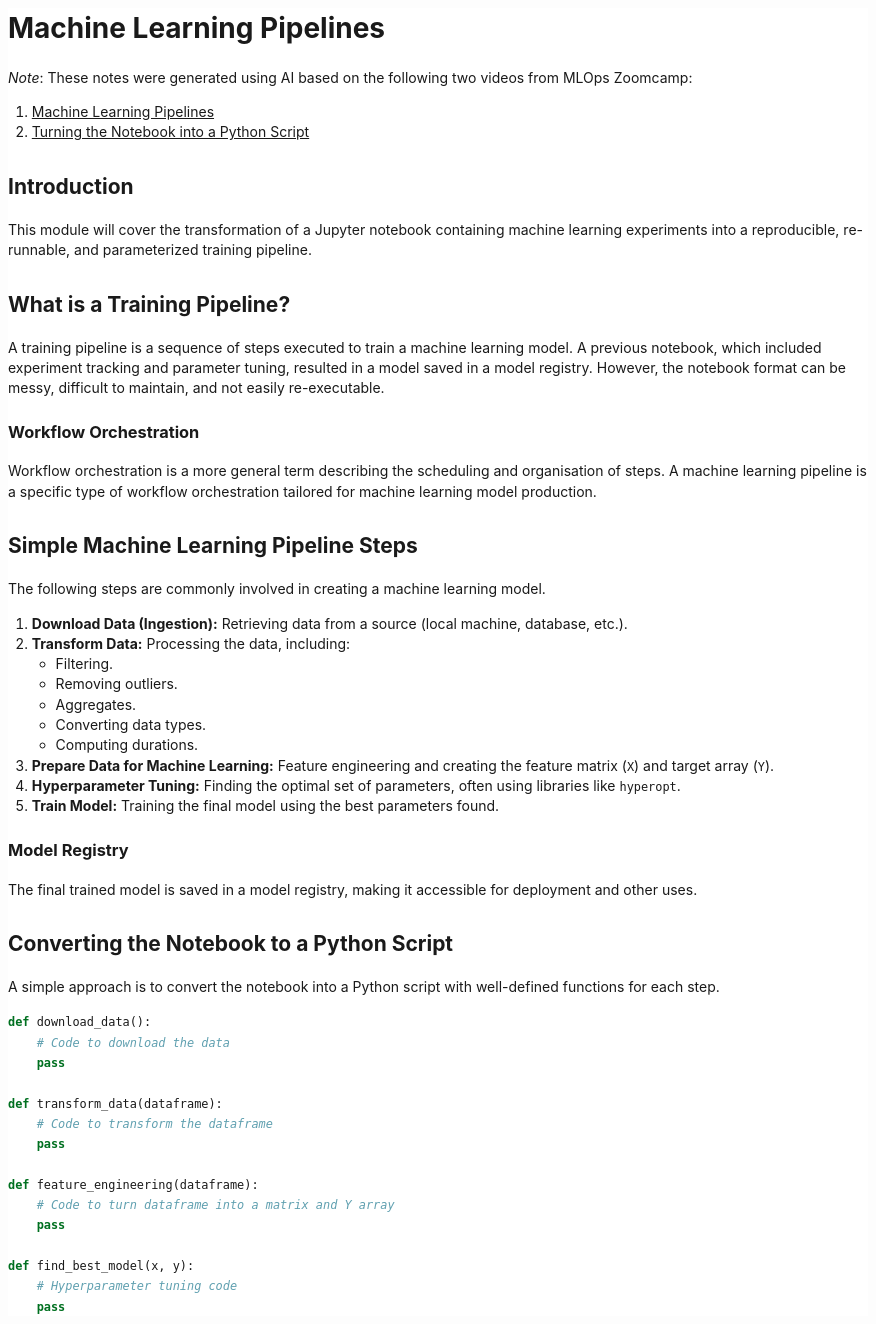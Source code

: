 # Machine Learning Pipelines

*Note*: These notes were generated using AI based on the following two videos from MLOps Zoomcamp:
1. [Machine Learning Pipelines](https://www.youtube.com/watch?v=uAR4BhVCNbI)
2. [Turning the Notebook into a Python Script](https://www.youtube.com/watch?v=3_Uu0rInxWI)

## Introduction
This module will cover the transformation of a Jupyter notebook containing machine learning experiments into a reproducible, re-runnable, and parameterized training pipeline.

## What is a Training Pipeline?
A training pipeline is a sequence of steps executed to train a machine learning model. A previous notebook, which included experiment tracking and parameter tuning, resulted in a model saved in a model registry. However, the notebook format can be messy, difficult to maintain, and not easily re-executable.

### Workflow Orchestration
Workflow orchestration is a more general term describing the scheduling and organisation of steps. A machine learning pipeline is a specific type of workflow orchestration tailored for machine learning model production.

## Simple Machine Learning Pipeline Steps
The following steps are commonly involved in creating a machine learning model.
1.  **Download Data (Ingestion):** Retrieving data from a source (local machine, database, etc.).
2.  **Transform Data:** Processing the data, including:
    *   Filtering.
    *   Removing outliers.
    *   Aggregates.
    *   Converting data types.
    *   Computing durations.
3.  **Prepare Data for Machine Learning:** Feature engineering and creating the feature matrix (`X`) and target array (`Y`).
4.  **Hyperparameter Tuning:** Finding the optimal set of parameters, often using libraries like `hyperopt`.
5.  **Train Model:** Training the final model using the best parameters found.

### Model Registry
The final trained model is saved in a model registry, making it accessible for deployment and other uses.

## Converting the Notebook to a Python Script
A simple approach is to convert the notebook into a Python script with well-defined functions for each step.

```python
def download_data():
    # Code to download the data
    pass

def transform_data(dataframe):
    # Code to transform the dataframe
    pass

def feature_engineering(dataframe):
    # Code to turn dataframe into a matrix and Y array
    pass

def find_best_model(x, y):
    # Hyperparameter tuning code
    pass
```